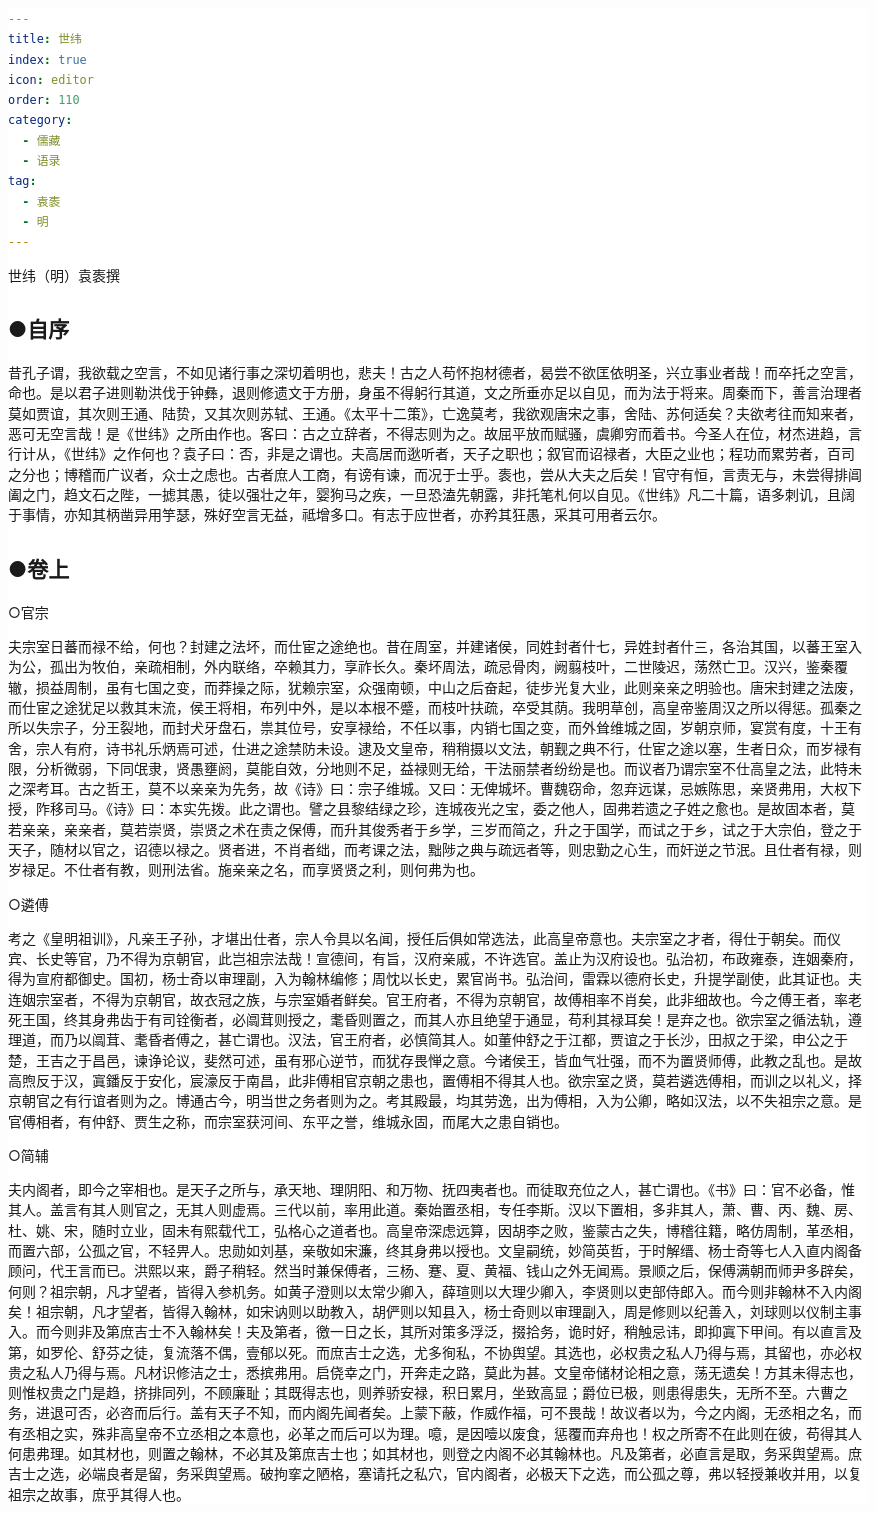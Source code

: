 ```yaml
---
title: 世纬
index: true
icon: editor
order: 110
category:
  - 儒藏
  - 语录
tag:
  - 袁袠
  - 明
---
```


世纬（明）袁袠撰  

## ●自序  

昔孔子谓，我欲载之空言，不如见诸行事之深切着明也，悲夫！古之人苟怀抱材德者，曷尝不欲匡依明圣，兴立事业者哉！而卒托之空言，命也。是以君子进则勒洪伐于钟彝，退则修遗文于方册，身虽不得躬行其道，文之所垂亦足以自见，而为法于将来。周秦而下，善言治理者莫如贾谊，其次则王通、陆贽，又其次则苏轼、王通。《太平十二策》，亡逸莫考，我欲观唐宋之事，舍陆、苏何适矣？夫欲考往而知来者，恶可无空言哉！是《世纬》之所由作也。客曰：古之立辞者，不得志则为之。故屈平放而赋骚，虞卿穷而着书。今圣人在位，材杰进趋，言行计从，《世纬》之作何也？袁子曰：否，非是之谓也。夫高居而逖听者，天子之职也；叙官而诏禄者，大臣之业也；程功而累劳者，百司之分也；博稽而广议者，众士之虑也。古者庶人工商，有谤有谏，而况于士乎。袠也，尝从大夫之后矣！官守有恒，言责无与，未尝得排阊阖之门，趋文石之陛，一摅其愚，徒以强壮之年，婴狗马之疾，一旦恐溘先朝露，非托笔札何以自见。《世纬》凡二十篇，语多刺讥，且阔于事情，亦知其柄凿异用竽瑟，殊好空言无益，祗增多口。有志于应世者，亦矜其狂愚，采其可用者云尔。  

## ●卷上  

○官宗  

夫宗室日蕃而禄不给，何也？封建之法坏，而仕宦之途绝也。昔在周室，并建诸侯，同姓封者什七，异姓封者什三，各治其国，以蕃王室入为公，孤出为牧伯，亲疏相制，外内联络，卒赖其力，享祚长久。秦坏周法，疏忌骨肉，阙翦枝叶，二世陵迟，荡然亡卫。汉兴，鉴秦覆辙，损益周制，虽有七国之变，而莽操之际，犹赖宗室，众强南顿，中山之后奋起，徒步光复大业，此则亲亲之明验也。唐宋封建之法废，而仕宦之途犹足以救其末流，侯王将相，布列中外，是以本根不蹙，而枝叶扶疏，卒受其荫。我明草创，高皇帝鉴周汉之所以得惩。孤秦之所以失宗子，分王裂地，而封犬牙盘石，祟其位号，安享禄给，不任以事，内销七国之变，而外耸维城之固，岁朝京师，宴赏有度，十王有舍，宗人有府，诗书礼乐炳焉可述，仕进之途禁防未设。逮及文皇帝，稍稍摄以文法，朝觐之典不行，仕宦之途以塞，生者日众，而岁禄有限，分析微弱，下同氓隶，贤愚壅阏，莫能自效，分地则不足，益禄则无给，干法丽禁者纷纷是也。而议者乃谓宗室不仕高皇之法，此特未之深考耳。古之哲王，莫不以亲亲为先务，故《诗》曰：宗子维城。又曰：无俾城坏。曹魏窃命，忽弃远谋，忌嫉陈思，亲贤弗用，大权下授，阼移司马。《诗》曰：本实先拨。此之谓也。譬之县黎结绿之珍，连城夜光之宝，委之他人，固弗若遗之子姓之愈也。是故固本者，莫若亲亲，亲亲者，莫若崇贤，崇贤之术在责之保傅，而升其俊秀者于乡学，三岁而简之，升之于国学，而试之于乡，试之于大宗伯，登之于天子，随材以官之，诏德以禄之。贤者进，不肖者绌，而考课之法，黜陟之典与疏远者等，则忠勤之心生，而奸逆之节泯。且仕者有禄，则岁禄足。不仕者有教，则刑法省。施亲亲之名，而享贤贤之利，则何弗为也。  

○遴傅  

考之《皇明祖训》，凡亲王子孙，才堪出仕者，宗人令具以名闻，授任后俱如常选法，此高皇帝意也。夫宗室之才者，得仕于朝矣。而仪宾、长史等官，乃不得为京朝官，此岂祖宗法哉！宣德间，有旨，汉府亲戚，不许选官。盖止为汉府设也。弘治初，布政雍泰，连姻秦府，得为宣府都御史。国初，杨士奇以审理副，入为翰林编修；周忱以长史，累官尚书。弘治间，雷霖以德府长史，升提学副使，此其证也。夫连姻宗室者，不得为京朝官，故衣冠之族，与宗室婚者鲜矣。官王府者，不得为京朝官，故傅相率不肖矣，此非细故也。今之傅王者，率老死王国，终其身弗齿于有司铨衡者，必阘茸则授之，耄昏则置之，而其人亦且绝望于通显，苟利其禄耳矣！是弃之也。欲宗室之循法轨，遵理道，而乃以阘茸、耄昏者傅之，甚亡谓也。汉法，官王府者，必慎简其人。如董仲舒之于江都，贾谊之于长沙，田叔之于梁，申公之于楚，王吉之于昌邑，谏诤论议，斐然可述，虽有邪心逆节，而犹存畏惮之意。今诸侯王，皆血气壮强，而不为置贤师傅，此教之乱也。是故高煦反于汉，寘鐇反于安化，宸濠反于南昌，此非傅相官京朝之患也，置傅相不得其人也。欲宗室之贤，莫若遴选傅相，而训之以礼义，择京朝官之有行谊者则为之。博通古今，明当世之务者则为之。考其殿最，均其劳逸，出为傅相，入为公卿，略如汉法，以不失祖宗之意。是官傅相者，有仲舒、贾生之称，而宗室获河间、东平之誉，维城永固，而尾大之患自销也。  

○简辅  

夫内阁者，即今之宰相也。是天子之所与，承天地、理阴阳、和万物、抚四夷者也。而徒取充位之人，甚亡谓也。《书》曰：官不必备，惟其人。盖言有其人则官之，无其人则虚焉。三代以前，率用此道。秦始置丞相，专任李斯。汉以下置相，多非其人，萧、曹、丙、魏、房、杜、姚、宋，随时立业，固未有熙载代工，弘格心之道者也。高皇帝深虑远算，因胡李之败，鉴蒙古之失，博稽往籍，略仿周制，革丞相，而置六部，公孤之官，不轻畀人。忠勋如刘基，亲敬如宋濂，终其身弗以授也。文皇嗣统，妙简英哲，于时解缙、杨士奇等七人入直内阁备顾问，代王言而已。洪熙以来，爵子稍轻。然当时兼保傅者，三杨、蹇、夏、黄福、钱山之外无闻焉。景顺之后，保傅满朝而师尹多辟矣，何则？祖宗朝，凡才望者，皆得入参机务。如黄子澄则以太常少卿入，薛瑄则以大理少卿入，李贤则以吏部侍郎入。而今则非翰林不入内阁矣！祖宗朝，凡才望者，皆得入翰林，如宋讷则以助教入，胡俨则以知县入，杨士奇则以审理副入，周是修则以纪善入，刘球则以仪制主事入。而今则非及第庶吉士不入翰林矣！夫及第者，徼一日之长，其所对策多浮泛，掇拾务，诡时好，稍触忌讳，即抑寘下甲间。有以直言及第，如罗伦、舒芬之徒，复流落不偶，壹郁以死。而庶吉士之选，尤多徇私，不协舆望。其选也，必权贵之私人乃得与焉，其留也，亦必权贵之私人乃得与焉。凡材识修洁之士，悉摈弗用。启侥幸之门，开奔走之路，莫此为甚。文皇帝储材论相之意，荡无遗矣！方其未得志也，则惟权贵之门是趋，挤排同列，不顾廉耻；其既得志也，则养骄安禄，积日累月，坐致高显；爵位已极，则患得患失，无所不至。六曹之务，进退可否，必咨而后行。盖有天子不知，而内阁先闻者矣。上蒙下蔽，作威作福，可不畏哉！故议者以为，今之内阁，无丞相之名，而有丞相之实，殊非高皇帝不立丞相之本意也，必革之而后可以为理。噫，是因噎以废食，惩覆而弃舟也！权之所寄不在此则在彼，苟得其人何患弗理。如其材也，则置之翰林，不必其及第庶吉士也；如其材也，则登之内阁不必其翰林也。凡及第者，必直言是取，务采舆望焉。庶吉士之选，必端良者是留，务采舆望焉。破拘挛之陋格，塞请托之私穴，官内阁者，必极天下之选，而公孤之尊，弗以轻授兼收并用，以复祖宗之故事，庶乎其得人也。  
